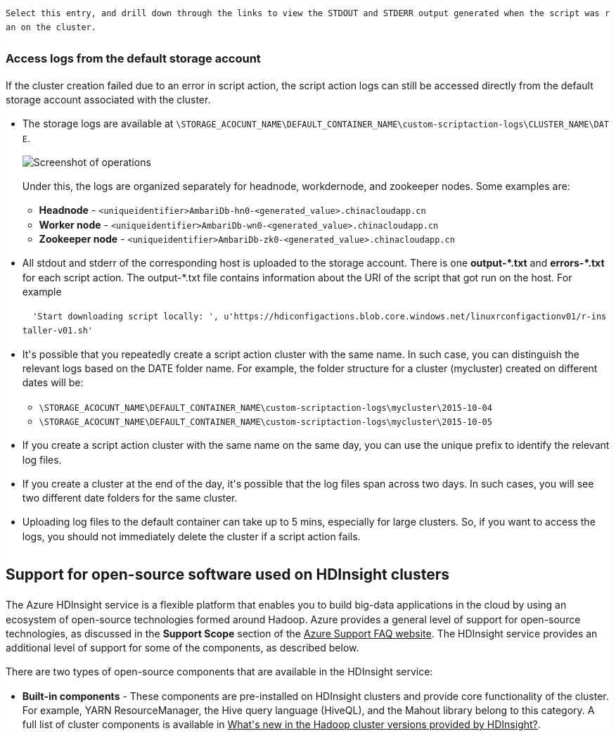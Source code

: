 	Select this entry, and drill down through the links to view the STDOUT and STDERR output generated when the script was ran on the cluster.

### Access logs from the default storage account

If the cluster creation failed due to an error in script action, the script action logs can still be accessed directly from the default storage account associated with the cluster.

* The storage logs are available at `\STORAGE_ACOCUNT_NAME\DEFAULT_CONTAINER_NAME\custom-scriptaction-logs\CLUSTER_NAME\DATE`. 

	![Screenshot of operations](./media/hdinsight-hadoop-customize-cluster-v1/script_action_logs_in_storage.png)

	Under this, the logs are organized separately for headnode, workdernode, and zookeeper nodes. Some examples are:
	* **Headnode** - `<uniqueidentifier>AmbariDb-hn0-<generated_value>.chinacloudapp.cn`
	* **Worker node** - `<uniqueidentifier>AmbariDb-wn0-<generated_value>.chinacloudapp.cn`
	* **Zookeeper node** - `<uniqueidentifier>AmbariDb-zk0-<generated_value>.chinacloudapp.cn`

* All stdout and stderr of the corresponding host is uploaded to the storage account. There is one **output-\*.txt** and **errors-\*.txt** for each script action. The output-*.txt file contains information about the URI of the script that got run on the host. For example

		'Start downloading script locally: ', u'https://hdiconfigactions.blob.core.windows.net/linuxrconfigactionv01/r-installer-v01.sh'

* It's possible that you repeatedly create a script action cluster with the same name. In such case, you can distinguish the relevant logs based on the DATE folder name. For example, the folder structure for a cluster (mycluster) created on different dates will be:
	* `\STORAGE_ACOCUNT_NAME\DEFAULT_CONTAINER_NAME\custom-scriptaction-logs\mycluster\2015-10-04`
	* `\STORAGE_ACOCUNT_NAME\DEFAULT_CONTAINER_NAME\custom-scriptaction-logs\mycluster\2015-10-05`

* If you create a script action cluster with the same name on the same day, you can use the unique prefix to identify the relevant log files.

* If you create a cluster at the end of the day, it's possible that the log files span across two days. In such cases, you will see two different date folders for the same cluster.

* Uploading log files to the default container can take up to 5 mins, especially for large clusters. So, if you want to access the logs, you should not immediately delete the cluster if a script action fails.


## Support for open-source software used on HDInsight clusters

The Azure HDInsight service is a flexible platform that enables you to build big-data applications in the cloud by using an ecosystem of open-source technologies formed around Hadoop. Azure provides a general level of support for open-source technologies, as discussed in the **Support Scope** section of the [Azure Support FAQ website](/support/faq/). The HDInsight service provides an additional level of support for some of the components, as described below.

There are two types of open-source components that are available in the HDInsight service:

- **Built-in components** - These components are pre-installed on HDInsight clusters and provide core functionality of the cluster. For example, YARN ResourceManager, the Hive query language (HiveQL), and the Mahout library belong to this category. A full list of cluster components is available in [What's new in the Hadoop cluster versions provided by HDInsight?](/documentation/articles/hdinsight-component-versioning-v1).
